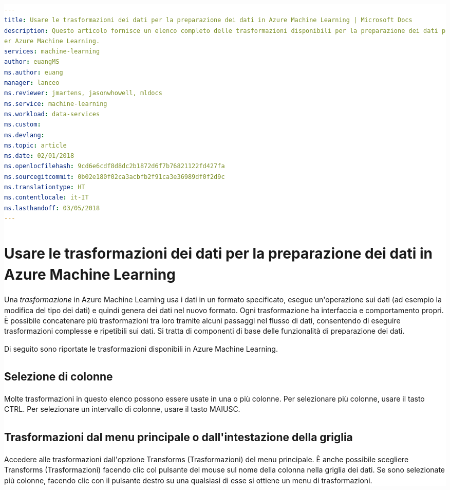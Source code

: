 ```yaml
---
title: Usare le trasformazioni dei dati per la preparazione dei dati in Azure Machine Learning | Microsoft Docs
description: Questo articolo fornisce un elenco completo delle trasformazioni disponibili per la preparazione dei dati per Azure Machine Learning.
services: machine-learning
author: euangMS
ms.author: euang
manager: lanceo
ms.reviewer: jmartens, jasonwhowell, mldocs
ms.service: machine-learning
ms.workload: data-services
ms.custom: 
ms.devlang: 
ms.topic: article
ms.date: 02/01/2018
ms.openlocfilehash: 9cd6e6cdf8d8dc2b1872d6f7b76821122fd427fa
ms.sourcegitcommit: 0b02e180f02ca3acbfb2f91ca3e36989df0f2d9c
ms.translationtype: HT
ms.contentlocale: it-IT
ms.lasthandoff: 03/05/2018
---
```

# <a name="use-data-transforms-for-data-preparation-in-azure-machine-learning"></a>Usare le trasformazioni dei dati per la preparazione dei dati in Azure Machine Learning

Una *trasformazione* in Azure Machine Learning usa i dati in un formato specificato, esegue un'operazione sui dati (ad esempio la modifica del tipo dei dati) e quindi genera dei dati nel nuovo formato. Ogni trasformazione ha interfaccia e comportamento propri. È possibile concatenare più trasformazioni tra loro tramite alcuni passaggi nel flusso di dati, consentendo di eseguire trasformazioni complesse e ripetibili sui dati. Si tratta di componenti di base delle funzionalità di preparazione dei dati.

Di seguito sono riportate le trasformazioni disponibili in Azure Machine Learning. 

## <a name="column-selection"></a>Selezione di colonne 
Molte trasformazioni in questo elenco possono essere usate in una o più colonne. Per selezionare più colonne, usare il tasto CTRL. Per selezionare un intervallo di colonne, usare il tasto MAIUSC.

## <a name="transforms-from-the-main-menu-or-the-grid-header"></a>Trasformazioni dal menu principale o dall'intestazione della griglia 
Accedere alle trasformazioni dall'opzione Transforms (Trasformazioni) del menu principale. È anche possibile scegliere Transforms (Trasformazioni) facendo clic col pulsante del mouse sul nome della colonna nella griglia dei dati. Se sono selezionate più colonne, facendo clic con il pulsante destro su una qualsiasi di esse si ottiene un menu di trasformazioni.
